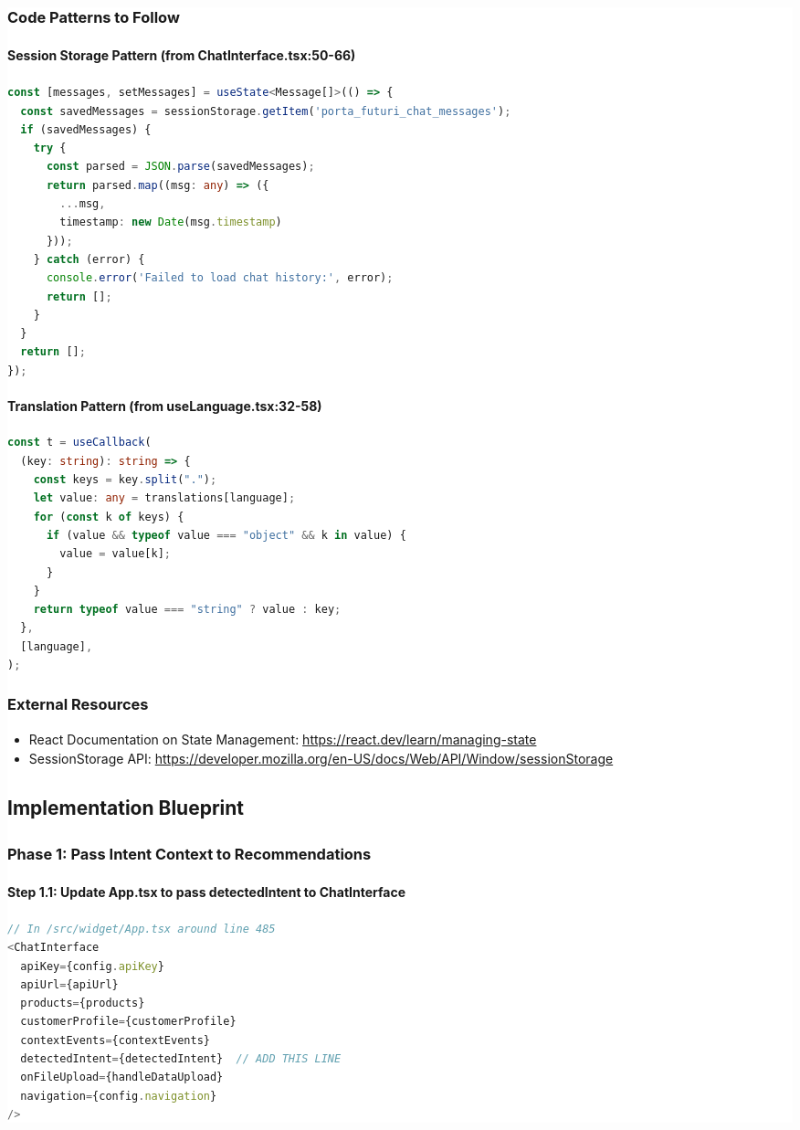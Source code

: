 ### Code Patterns to Follow

#### Session Storage Pattern (from ChatInterface.tsx:50-66)
```typescript
const [messages, setMessages] = useState<Message[]>(() => {
  const savedMessages = sessionStorage.getItem('porta_futuri_chat_messages');
  if (savedMessages) {
    try {
      const parsed = JSON.parse(savedMessages);
      return parsed.map((msg: any) => ({
        ...msg,
        timestamp: new Date(msg.timestamp)
      }));
    } catch (error) {
      console.error('Failed to load chat history:', error);
      return [];
    }
  }
  return [];
});
```

#### Translation Pattern (from useLanguage.tsx:32-58)
```typescript
const t = useCallback(
  (key: string): string => {
    const keys = key.split(".");
    let value: any = translations[language];
    for (const k of keys) {
      if (value && typeof value === "object" && k in value) {
        value = value[k];
      }
    }
    return typeof value === "string" ? value : key;
  },
  [language],
);
```

### External Resources
- React Documentation on State Management: https://react.dev/learn/managing-state
- SessionStorage API: https://developer.mozilla.org/en-US/docs/Web/API/Window/sessionStorage

## Implementation Blueprint

### Phase 1: Pass Intent Context to Recommendations

#### Step 1.1: Update App.tsx to pass detectedIntent to ChatInterface
```typescript
// In /src/widget/App.tsx around line 485
<ChatInterface
  apiKey={config.apiKey}
  apiUrl={apiUrl}
  products={products}
  customerProfile={customerProfile}
  contextEvents={contextEvents}
  detectedIntent={detectedIntent}  // ADD THIS LINE
  onFileUpload={handleDataUpload}
  navigation={config.navigation}
/>
```
